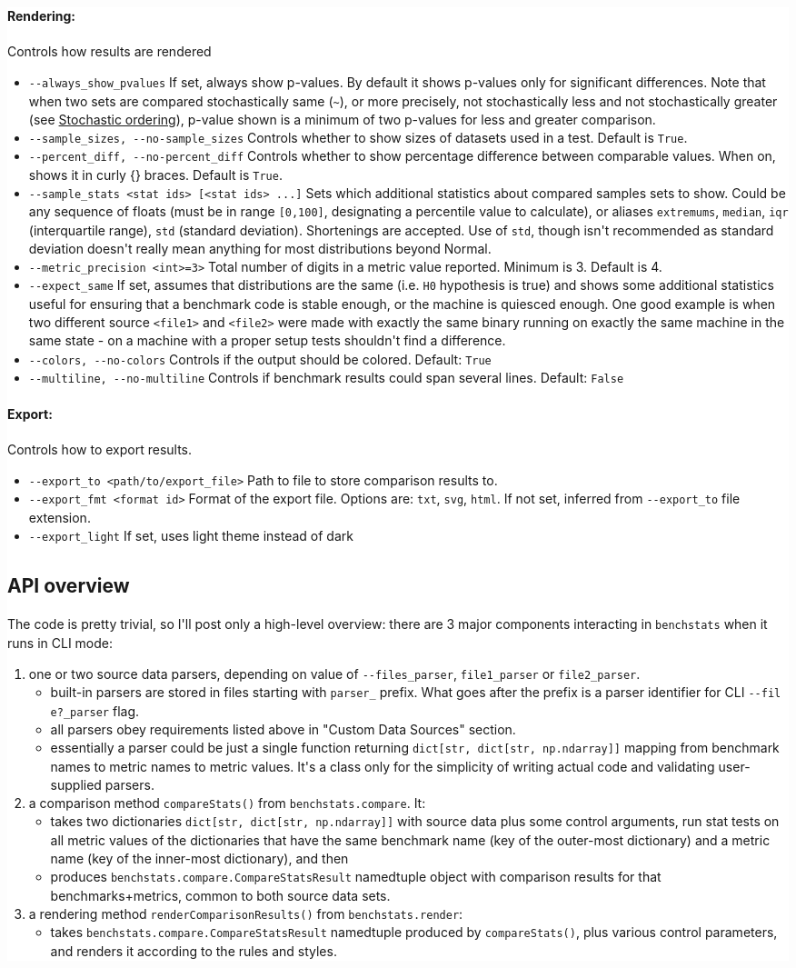 #### Rendering:
Controls how results are rendered

- `--always_show_pvalues` If set, always show p-values. By default it shows p-values only for significant differences. Note that when two sets are compared stochastically
same (`~`), or more precisely, not stochastically less and not stochastically greater (see [Stochastic ordering](https://en.wikipedia.org/wiki/Stochastic_ordering)),
p-value shown is a minimum of two p-values for less and greater comparison.
- `--sample_sizes, --no-sample_sizes` Controls whether to show sizes of datasets used in a test. Default is `True`.
- `--percent_diff, --no-percent_diff` Controls whether to show percentage difference between comparable values. When on, shows it in curly {} braces. Default is `True`.
- `--sample_stats <stat ids> [<stat ids> ...]` Sets which additional statistics about compared samples sets to show. Could be any sequence of floats (must be in range `[0,100]`, designating a percentile value to calculate), or aliases `extremums`, `median`, `iqr` (interquartile range), `std` (standard deviation). Shortenings are accepted. Use of `std`, though isn't recommended as standard deviation doesn't really mean anything for most distributions beyond Normal.
- `--metric_precision <int>=3>` Total number of digits in a metric value reported. Minimum is 3. Default is 4.
- `--expect_same` If set, assumes that distributions are the same (i.e. `H0` hypothesis is true) and shows some additional statistics useful for ensuring that a
benchmark code is stable enough, or the machine is quiesced enough. One good example is when two different source `<file1>` and `<file2>` were made with exactly the same binary running on exactly the same machine in the same state - on a machine with a proper setup tests shouldn't find a difference.
- `--colors, --no-colors` Controls if the output should be colored. Default: `True`
- `--multiline, --no-multiline` Controls if benchmark results could span several lines. Default: `False`

#### Export:
Controls how to export results.

- `--export_to <path/to/export_file>` Path to file to store comparison results to.
- `--export_fmt <format id>` Format of the export file. Options are: `txt`, `svg`, `html`. If not set, inferred from `--export_to` file extension.
- `--export_light` If set, uses light theme instead of dark

## API overview

The code is pretty trivial, so I'll post only a high-level overview: there are 3 major components interacting in `benchstats` when it runs in CLI mode:
1. one or two source data parsers, depending on value of `--files_parser`, `file1_parser` or `file2_parser`.
    - built-in parsers are stored in files starting with `parser_` prefix. What goes after the prefix is a parser identifier for CLI `--file?_parser` flag.
    - all parsers obey requirements listed above in "Custom Data Sources" section.
    - essentially a parser could be just a single function returning `dict[str, dict[str, np.ndarray]]` mapping from benchmark names to metric names to metric values. It's a class only for the simplicity of writing actual code and validating user-supplied parsers.
2. a comparison method `compareStats()` from `benchstats.compare`. It:
    - takes two dictionaries `dict[str, dict[str, np.ndarray]]` with source data plus some control arguments, run stat tests on all metric values of the dictionaries that have the same benchmark name (key of the outer-most dictionary) and a metric name (key of the inner-most dictionary), and then
    - produces `benchstats.compare.CompareStatsResult` namedtuple object with comparison results for that benchmarks+metrics, common to both source data sets.
3. a rendering method `renderComparisonResults()` from `benchstats.render`:
    - takes `benchstats.compare.CompareStatsResult` namedtuple produced by `compareStats()`, plus various control parameters, and renders it according to the rules and styles.
